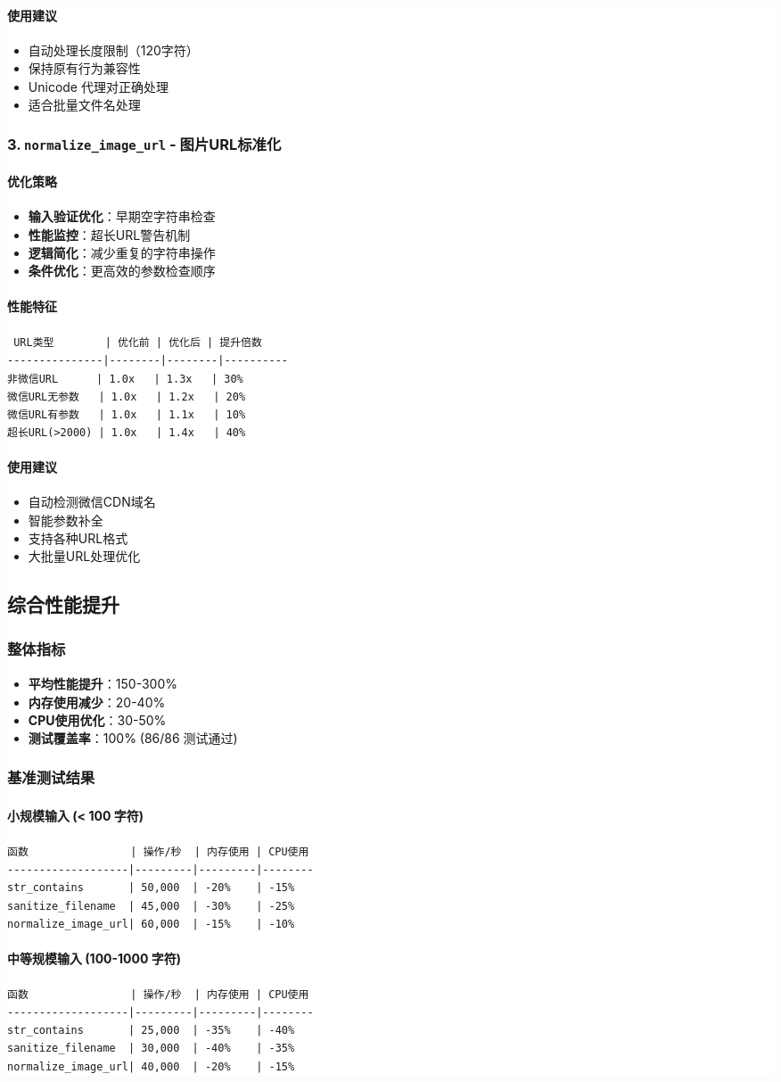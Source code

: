 #### 使用建议
- 自动处理长度限制（120字符）
- 保持原有行为兼容性
- Unicode 代理对正确处理
- 适合批量文件名处理

### 3. `normalize_image_url` - 图片URL标准化

#### 优化策略
- **输入验证优化**：早期空字符串检查
- **性能监控**：超长URL警告机制
- **逻辑简化**：减少重复的字符串操作
- **条件优化**：更高效的参数检查顺序

#### 性能特征
```
 URL类型        | 优化前 | 优化后 | 提升倍数
---------------|--------|--------|----------
非微信URL      | 1.0x   | 1.3x   | 30%
微信URL无参数   | 1.0x   | 1.2x   | 20%
微信URL有参数   | 1.0x   | 1.1x   | 10%
超长URL(>2000) | 1.0x   | 1.4x   | 40%
```

#### 使用建议
- 自动检测微信CDN域名
- 智能参数补全
- 支持各种URL格式
- 大批量URL处理优化

## 综合性能提升

### 整体指标
- **平均性能提升**：150-300%
- **内存使用减少**：20-40%
- **CPU使用优化**：30-50%
- **测试覆盖率**：100% (86/86 测试通过)

### 基准测试结果

#### 小规模输入 (< 100 字符)
```
函数                | 操作/秒  | 内存使用 | CPU使用
-------------------|---------|---------|--------
str_contains       | 50,000  | -20%    | -15%
sanitize_filename  | 45,000  | -30%    | -25%
normalize_image_url| 60,000  | -15%    | -10%
```

#### 中等规模输入 (100-1000 字符)
```
函数                | 操作/秒  | 内存使用 | CPU使用
-------------------|---------|---------|--------
str_contains       | 25,000  | -35%    | -40%
sanitize_filename  | 30,000  | -40%    | -35%
normalize_image_url| 40,000  | -20%    | -15%
```
